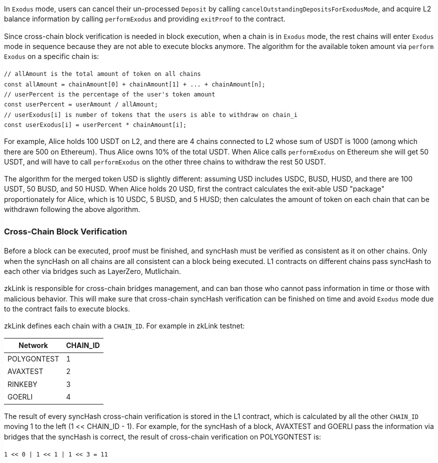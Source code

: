 In `Exodus` mode, users can cancel their un-processed `Deposit` by calling `cancelOutstandingDepositsForExodusMode`, and acquire L2 balance information by calling `performExodus` and providing `exitProof` to the contract.

Since cross-chain block verification is needed in block execution, when a chain is in `Exodus` mode, the rest chains will enter `Exodus` mode in sequence because they are not able to execute blocks anymore. The algorithm for the available token amount via `performExodus` on a specific chain is:

```
// allAmount is the total amount of token on all chains
const allAmount = chainAmount[0] + chainAmount[1] + ... + chainAmount[n];
// userPercent is the percentage of the user's token amount
const userPercent = userAmount / allAmount;
// userExodus[i] is number of tokens that the users is able to withdraw on chain_i
const userExodus[i] = userPercent * chainAmount[i];
```
For example, Alice holds 100 USDT on L2, and there are 4 chains connected to L2 whose sum of USDT is 1000 (among which there are 500 on Ethereum). Thus Alice owns 10% of the total USDT. When Alice calls `performExodus` on Ethereum she will get 50 USDT, and will have to call `performExodus` on the other three chains to withdraw the rest 50 USDT.

The algorithm for the merged token USD is slightly different: assuming USD includes USDC, BUSD, HUSD, and there are 100 USDT, 50 BUSD, and 50 HUSD. When Alice holds 20 USD, first the contract calculates the exit-able USD "package" proportionately for Alice, which is 10 USDC, 5 BUSD, and 5 HUSD; then calculates the amount of token on each chain that can be withdrawn following the above algorithm.

### Cross-Chain Block Verification
Before a block can be executed, proof must be finished, and syncHash must be verified as consistent as it on other chains. Only when the syncHash on all chains are all consistent can a block being executed. L1 contracts on different chains pass syncHash to each other via bridges such as LayerZero, Mutlichain.

zkLink is responsible for cross-chain bridges management, and can ban those who cannot pass information in time or those with malicious behavior. This will make sure that cross-chain syncHash verification can be finished on time and avoid `Exodus` mode due to the contract fails to execute blocks.

zkLink defines each chain with a `CHAIN_ID`. For example in zkLink testnet:

| Network        | CHAIN_ID |
| ----------- | -------- |
| POLYGONTEST | 1        |
| AVAXTEST    | 2        |
| RINKEBY     | 3        |
| GOERLI      | 4        |

The result of every syncHash cross-chain verification is stored in the L1 contract, which is calculated by all the other `CHAIN_ID` moving 1 to the left (1 << CHAIN_ID - 1). For example, for the syncHash of a block, AVAXTEST and GOERLI pass the information via bridges that the syncHash is correct, the result of cross-chain verification on POLYGONTEST is:

```
1 << 0 | 1 << 1 | 1 << 3 = 11
```
